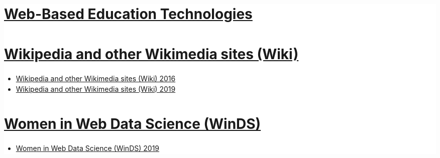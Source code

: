 # [Web-Based Education Technologies](https://github.com/ahmadassaf/research-library/blob/master/Workshops/Web-Based%20Education%20Technologies)

# [Wikipedia and other Wikimedia sites (Wiki)](https://github.com/ahmadassaf/research-library/blob/master/Workshops/Wikipedia%20and%20other%20Wikimedia%20sites%20(Wiki))
 - [Wikipedia and other Wikimedia sites (Wiki) 2016](https://github.com/ahmadassaf/research-library/blob/master/Workshops/Wikipedia%20and%20other%20Wikimedia%20sites%20(Wiki)/Wikipedia%20and%20other%20Wikimedia%20sites%20(Wiki)%202016)
 - [Wikipedia and other Wikimedia sites (Wiki) 2019](https://github.com/ahmadassaf/research-library/blob/master/Workshops/Wikipedia%20and%20other%20Wikimedia%20sites%20(Wiki)/Wikipedia%20and%20other%20Wikimedia%20sites%20(Wiki)%202019)

# [Women in Web Data Science (WinDS)](https://github.com/ahmadassaf/research-library/blob/master/Workshops/Women%20in%20Web%20Data%20Science%20(WinDS))
 - [Women in Web Data Science (WinDS) 2019](https://github.com/ahmadassaf/research-library/blob/master/Workshops/Women%20in%20Web%20Data%20Science%20(WinDS)/Women%20in%20Web%20Data%20Science%20(WinDS)%202019)

